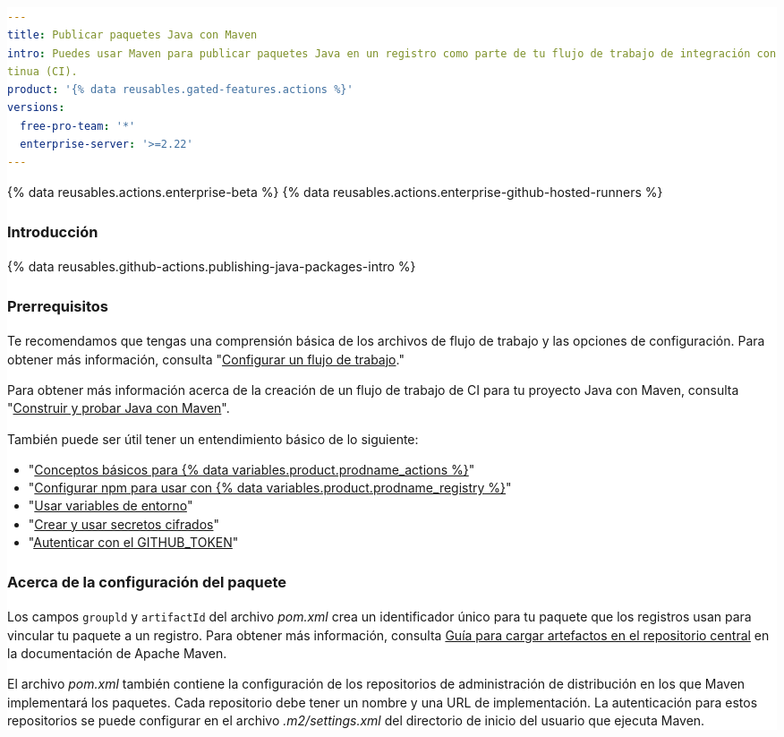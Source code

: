 ```yaml
---
title: Publicar paquetes Java con Maven
intro: Puedes usar Maven para publicar paquetes Java en un registro como parte de tu flujo de trabajo de integración continua (CI).
product: '{% data reusables.gated-features.actions %}'
versions:
  free-pro-team: '*'
  enterprise-server: '>=2.22'
---
```


{% data reusables.actions.enterprise-beta %}
{% data reusables.actions.enterprise-github-hosted-runners %}

### Introducción

{% data reusables.github-actions.publishing-java-packages-intro %}

### Prerrequisitos

Te recomendamos que tengas una comprensión básica de los archivos de flujo de trabajo y las opciones de configuración. Para obtener más información, consulta "[Configurar un flujo de trabajo](/actions/automating-your-workflow-with-github-actions/configuring-a-workflow)."

Para obtener más información acerca de la creación de un flujo de trabajo de CI para tu proyecto Java con Maven, consulta "[Construir y probar Java con Maven](/actions/language-and-framework-guides/building-and-testing-java-with-maven)".

También puede ser útil tener un entendimiento básico de lo siguiente:

- "[Conceptos básicos para {% data variables.product.prodname_actions %}](/actions/automating-your-workflow-with-github-actions/core-concepts-for-github-actions)"
- "[Configurar npm para usar con {% data variables.product.prodname_registry %}](/github/managing-packages-with-github-packages/configuring-npm-for-use-with-github-packages)"
- "[Usar variables de entorno](/actions/automating-your-workflow-with-github-actions/using-environment-variables)"
- "[Crear y usar secretos cifrados](/actions/automating-your-workflow-with-github-actions/creating-and-using-encrypted-secrets)"
- "[Autenticar con el GITHUB_TOKEN](/actions/automating-your-workflow-with-github-actions/authenticating-with-the-github_token)"

### Acerca de la configuración del paquete

Los campos `groupld` y `artifactId` del archivo _pom.xml_ crea un identificador único para tu paquete que los registros usan para vincular tu paquete a un registro.  Para obtener más información, consulta [Guía para cargar artefactos en el repositorio central](http://maven.apache.org/repository/guide-central-repository-upload.html) en la documentación de Apache Maven.

El archivo _pom.xml_ también contiene la configuración de los repositorios de administración de distribución en los que Maven implementará los paquetes. Cada repositorio debe tener un nombre y una URL de implementación. La autenticación para estos repositorios se puede configurar en el archivo _.m2/settings.xml_ del directorio de inicio del usuario que ejecuta Maven.
